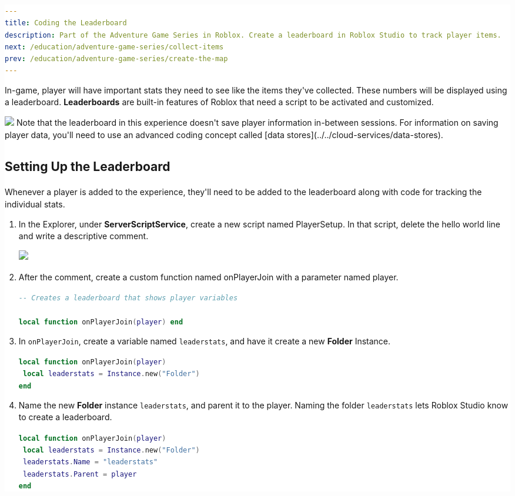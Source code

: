 ```yaml
---
title: Coding the Leaderboard
description: Part of the Adventure Game Series in Roblox. Create a leaderboard in Roblox Studio to track player items.
next: /education/adventure-game-series/collect-items
prev: /education/adventure-game-series/create-the-map
---
```


In-game, player will have important stats they need to see like the items they've collected. These numbers will be displayed using a leaderboard. **Leaderboards** are built-in features of Roblox that need a script to be activated and customized.

<img src="../../assets/education/adventure-game-series/adventure-leaderboard-finished.jpg" width="70%" />

<Alert severity="info">
Note that the leaderboard in this experience doesn't save player information in-between sessions. For information on saving player data, you'll need to use an advanced coding concept called [data stores](../../cloud-services/data-stores).

</Alert>

## Setting Up the Leaderboard

Whenever a player is added to the experience, they'll need to be added to the leaderboard along with code for tracking the individual stats.

1. In the Explorer, under **ServerScriptService**, create a new script named PlayerSetup. In that script, delete the hello world line and write a descriptive comment.

   <img src="../../assets/education/adventure-game-series/adventure_leaderboard_addtoServerScriptService.png"  />

2. After the comment, create a custom function named onPlayerJoin with a parameter named player.

   ```lua
   -- Creates a leaderboard that shows player variables

   local function onPlayerJoin(player) end
   ```

3. In `onPlayerJoin`, create a variable named `leaderstats`, and have it create a new **Folder** Instance.

   ```lua
   local function onPlayerJoin(player)
   	local leaderstats = Instance.new("Folder")
   end
   ```

4. Name the new **Folder** instance `leaderstats`, and parent it to the player. Naming the folder `leaderstats` lets Roblox Studio know to create a leaderboard.

   ```lua
   local function onPlayerJoin(player)
   	local leaderstats = Instance.new("Folder")
   	leaderstats.Name = "leaderstats"
   	leaderstats.Parent = player
   end
   ```
